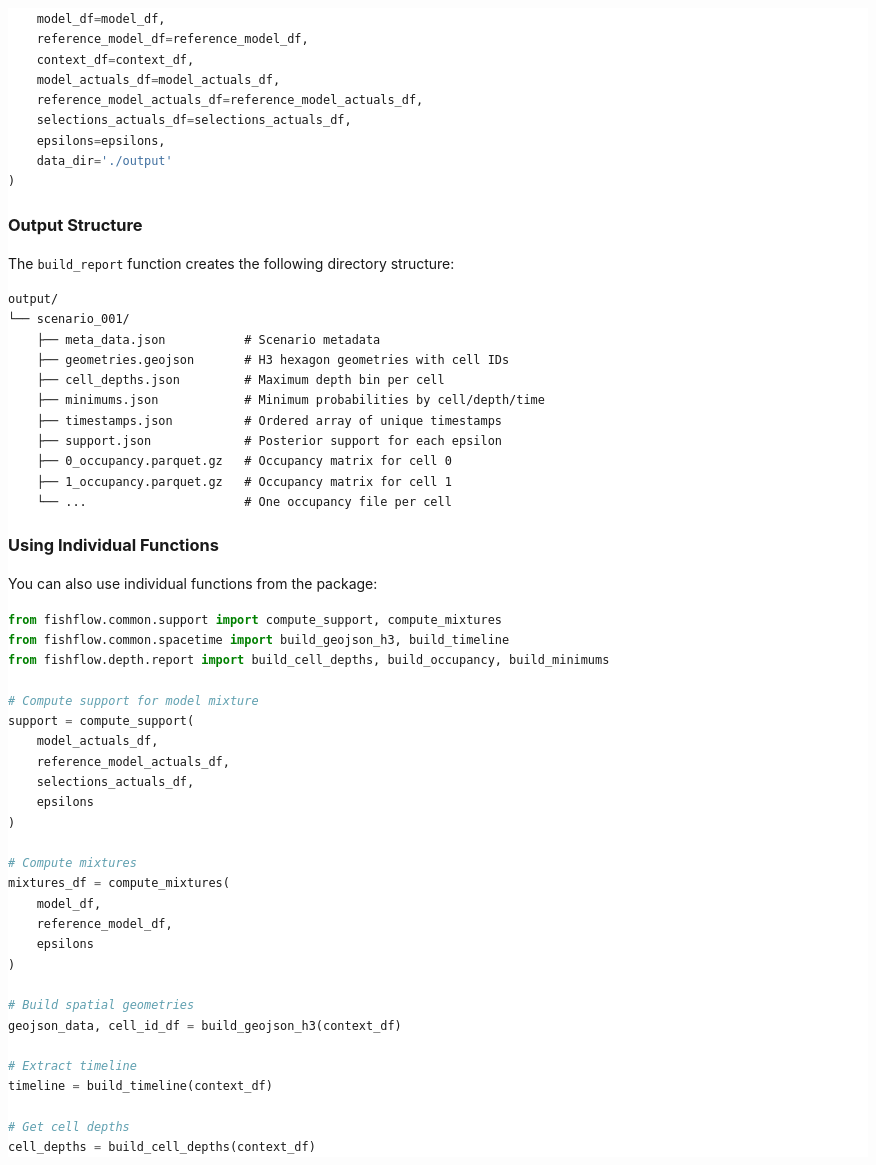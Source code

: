 ```python
    model_df=model_df,
    reference_model_df=reference_model_df,
    context_df=context_df,
    model_actuals_df=model_actuals_df,
    reference_model_actuals_df=reference_model_actuals_df,
    selections_actuals_df=selections_actuals_df,
    epsilons=epsilons,
    data_dir='./output'
)
```

### Output Structure

The `build_report` function creates the following directory structure:

```
output/
└── scenario_001/
    ├── meta_data.json           # Scenario metadata
    ├── geometries.geojson       # H3 hexagon geometries with cell IDs
    ├── cell_depths.json         # Maximum depth bin per cell
    ├── minimums.json            # Minimum probabilities by cell/depth/time
    ├── timestamps.json          # Ordered array of unique timestamps
    ├── support.json             # Posterior support for each epsilon
    ├── 0_occupancy.parquet.gz   # Occupancy matrix for cell 0
    ├── 1_occupancy.parquet.gz   # Occupancy matrix for cell 1
    └── ...                      # One occupancy file per cell
```

### Using Individual Functions

You can also use individual functions from the package:

```python
from fishflow.common.support import compute_support, compute_mixtures
from fishflow.common.spacetime import build_geojson_h3, build_timeline
from fishflow.depth.report import build_cell_depths, build_occupancy, build_minimums

# Compute support for model mixture
support = compute_support(
    model_actuals_df,
    reference_model_actuals_df,
    selections_actuals_df,
    epsilons
)

# Compute mixtures
mixtures_df = compute_mixtures(
    model_df,
    reference_model_df,
    epsilons
)

# Build spatial geometries
geojson_data, cell_id_df = build_geojson_h3(context_df)

# Extract timeline
timeline = build_timeline(context_df)

# Get cell depths
cell_depths = build_cell_depths(context_df)
```

